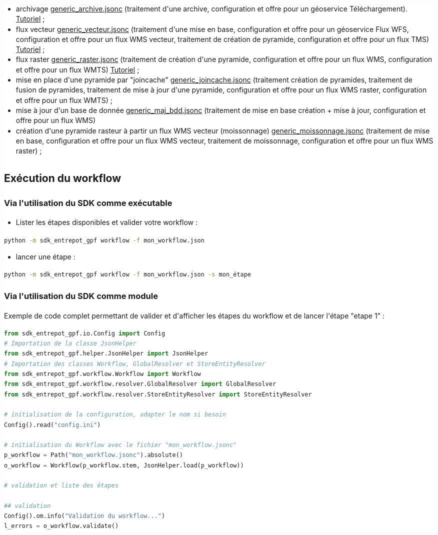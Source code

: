 * archivage [generic_archive.jsonc](https://github.com/Geoplateforme/sdk-entrepot/tree/prod/sdk_entrepot_gpf/_data/workflows/generic_archive.jsonc) (traitement d'une archive, configuration et offre pour un géoservice Téléchargement). [Tutoriel](tutoriel_1_archive.md) ;
* flux vecteur [generic_vecteur.jsonc](https://github.com/Geoplateforme/sdk-entrepot/tree/prod/sdk_entrepot_gpf/_data/workflows/generic_vecteur.jsonc) (traitement d'une mise en base, configuration et offre pour un géoservice Flux WFS, configuration et offre pour un flux WMS vecteur, traitement de création de pyramide, configuration et offre pour un flux TMS) [Tutoriel](./tutoriel_2_flux_vecteur.md) ;
* flux raster [generic_raster.jsonc](https://github.com/Geoplateforme/sdk-entrepot/tree/prod/sdk_entrepot_gpf/_data/workflows/generic_raster.jsonc) (traitement de création d'une pyramide, configuration et offre pour un flux WMS, configuration et offre pour un flux WMTS) [Tutoriel](./tutoriel_3_flux_raster.md) ;
* mise en place d'une pyramide par "joincache" [generic_joincache.jsonc](https://github.com/Geoplateforme/sdk-entrepot/tree/prod/sdk_entrepot_gpf/_data/workflows/generic_joincache.jsonc) (traitement création de pyramides, traitement de fusion de pyramides, traitement de mise à jour d'une pyramide, configuration et offre pour un flux WMS raster, configuration et offre pour un flux WMTS) ;
* mise à jour d'un base de donnée [generic_maj_bdd.jsonc](https://github.com/Geoplateforme/sdk-entrepot/tree/prod/sdk_entrepot_gpf/_data/workflows/generic_maj_bdd.jsonc) (traitement de mise en base création + mise à jour, configuration et offre pour un flux WMS)
* création d'une pyramide rasteur à partir un flux WMS vecteur (moissonnage) [generic_moissonnage.jsonc](https://github.com/Geoplateforme/sdk-entrepot/tree/prod/sdk_entrepot_gpf/_data/workflows/generic_moissonnage.jsonc) (traitement de mise en base, configuration et offre pour un flux WMS vecteur, traitement de moissonnage, configuration et offre pour un flux WMS raster) ;

## Exécution du workflow

### Via l'utilisation du SDK comme exécutable

* Lister les étapes disponibles et valider votre workflow :

```sh
python -m sdk_entrepot_gpf workflow -f mon_workflow.json
```

* lancer une étape :

```sh
python -m sdk_entrepot_gpf workflow -f mon_workflow.json -s mon_étape
```

### Via l'utilisation du SDK comme module

Exemple de code complet permettant de valider et d'afficher les étapes du workflow et de lancer l'étape "etape 1" :

```py
from sdk_entrepot_gpf.io.Config import Config
# Importation de la classe JsonHelper
from sdk_entrepot_gpf.helper.JsonHelper import JsonHelper
# Importation des classes Workflow, GlobalResolver et StoreEntityResolver
from sdk_entrepot_gpf.workflow.Workflow import Workflow
from sdk_entrepot_gpf.workflow.resolver.GlobalResolver import GlobalResolver
from sdk_entrepot_gpf.workflow.resolver.StoreEntityResolver import StoreEntityResolver

# initialisation de la configuration, adapter le nom si besoin
Config().read("config.ini")

# initialisation du Workflow avec le fichier "mon_workflow.jsonc"
p_workflow = Path("mon_workflow.jsonc").absolute()
o_workflow = Workflow(p_workflow.stem, JsonHelper.load(p_workflow))

# validation et liste des étapes

## validation
Config().om.info("Validation du workflow...")
l_errors = o_workflow.validate()
```